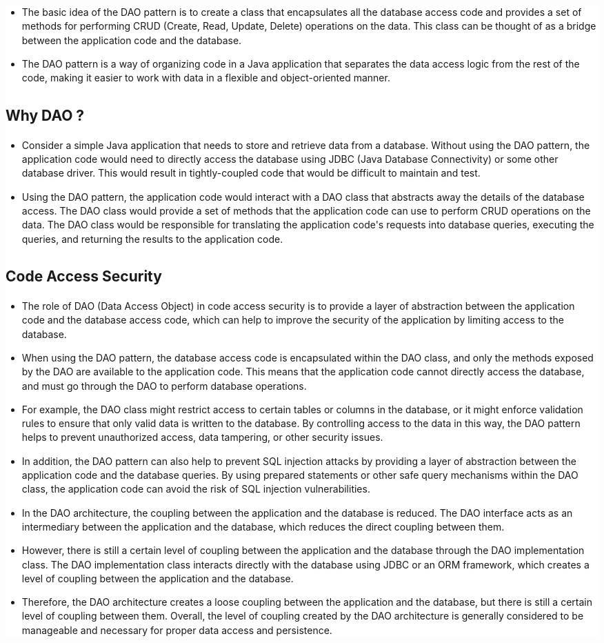 - The basic idea of the DAO pattern is to create a class that encapsulates all the database access code and provides a set of methods for performing CRUD (Create, Read, Update, Delete) operations on the data. This class can be thought of as a bridge between the application code and the database.

- The DAO pattern is a way of organizing code in a Java application that separates the data access logic from the rest of the code, making it easier to work with data in a flexible and object-oriented manner.

## Why DAO ?

- Consider a simple Java application that needs to store and retrieve data from a database. Without using the DAO pattern, the application code would need to directly access the database using JDBC (Java Database Connectivity) or some other database driver. This would result in tightly-coupled code that would be difficult to maintain and test.

- Using the DAO pattern, the application code would interact with a DAO class that abstracts away the details of the database access. The DAO class would provide a set of methods that the application code can use to perform CRUD operations on the data. The DAO class would be responsible for translating the application code's requests into database queries, executing the queries, and returning the results to the application code.

## Code Access Security

- The role of DAO (Data Access Object) in code access security is to provide a layer of abstraction between the application code and the database access code, which can help to improve the security of the application by limiting access to the database.

- When using the DAO pattern, the database access code is encapsulated within the DAO class, and only the methods exposed by the DAO are available to the application code. This means that the application code cannot directly access the database, and must go through the DAO to perform database operations.

- For example, the DAO class might restrict access to certain tables or columns in the database, or it might enforce validation rules to ensure that only valid data is written to the database. By controlling access to the data in this way, the DAO pattern helps to prevent unauthorized access, data tampering, or other security issues.

- In addition, the DAO pattern can also help to prevent SQL injection attacks by providing a layer of abstraction between the application code and the database queries. By using prepared statements or other safe query mechanisms within the DAO class, the application code can avoid the risk of SQL injection vulnerabilities.

- In the DAO architecture, the coupling between the application and the database is reduced. The DAO interface acts as an intermediary between the application and the database, which reduces the direct coupling between them.

- However, there is still a certain level of coupling between the application and the database through the DAO implementation class. The DAO implementation class interacts directly with the database using JDBC or an ORM framework, which creates a level of coupling between the application and the database.

- Therefore, the DAO architecture creates a loose coupling between the application and the database, but there is still a certain level of coupling between them. Overall, the level of coupling created by the DAO architecture is generally considered to be manageable and necessary for proper data access and persistence.

